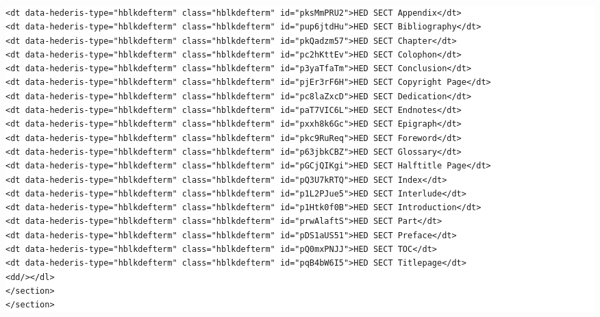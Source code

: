     <dt data-hederis-type="hblkdefterm" class="hblkdefterm" id="pksMmPRU2">HED SECT Appendix</dt>
    <dt data-hederis-type="hblkdefterm" class="hblkdefterm" id="pup6jtdHu">HED SECT Bibliography</dt>
    <dt data-hederis-type="hblkdefterm" class="hblkdefterm" id="pkQadzm57">HED SECT Chapter</dt>
    <dt data-hederis-type="hblkdefterm" class="hblkdefterm" id="pc2hKttEv">HED SECT Colophon</dt>
    <dt data-hederis-type="hblkdefterm" class="hblkdefterm" id="p3yaTfaTm">HED SECT Conclusion</dt>
    <dt data-hederis-type="hblkdefterm" class="hblkdefterm" id="pjEr3rF6H">HED SECT Copyright Page</dt>
    <dt data-hederis-type="hblkdefterm" class="hblkdefterm" id="pc8laZxcD">HED SECT Dedication</dt>
    <dt data-hederis-type="hblkdefterm" class="hblkdefterm" id="paT7VIC6L">HED SECT Endnotes</dt>
    <dt data-hederis-type="hblkdefterm" class="hblkdefterm" id="pxxh8k6Gc">HED SECT Epigraph</dt>
    <dt data-hederis-type="hblkdefterm" class="hblkdefterm" id="pkc9RuReq">HED SECT Foreword</dt>
    <dt data-hederis-type="hblkdefterm" class="hblkdefterm" id="p63jbkCBZ">HED SECT Glossary</dt>
    <dt data-hederis-type="hblkdefterm" class="hblkdefterm" id="pGCjQIKgi">HED SECT Halftitle Page</dt>
    <dt data-hederis-type="hblkdefterm" class="hblkdefterm" id="pQ3U7kRTQ">HED SECT Index</dt>
    <dt data-hederis-type="hblkdefterm" class="hblkdefterm" id="p1L2PJue5">HED SECT Interlude</dt>
    <dt data-hederis-type="hblkdefterm" class="hblkdefterm" id="p1Htk0f0B">HED SECT Introduction</dt>
    <dt data-hederis-type="hblkdefterm" class="hblkdefterm" id="prwAlaftS">HED SECT Part</dt>
    <dt data-hederis-type="hblkdefterm" class="hblkdefterm" id="pDS1aUS51">HED SECT Preface</dt>
    <dt data-hederis-type="hblkdefterm" class="hblkdefterm" id="pQ0mxPNJJ">HED SECT TOC</dt>
    <dt data-hederis-type="hblkdefterm" class="hblkdefterm" id="pqB4bW6I5">HED SECT Titlepage</dt>
    <dd/></dl>
    </section>
    </section>
    